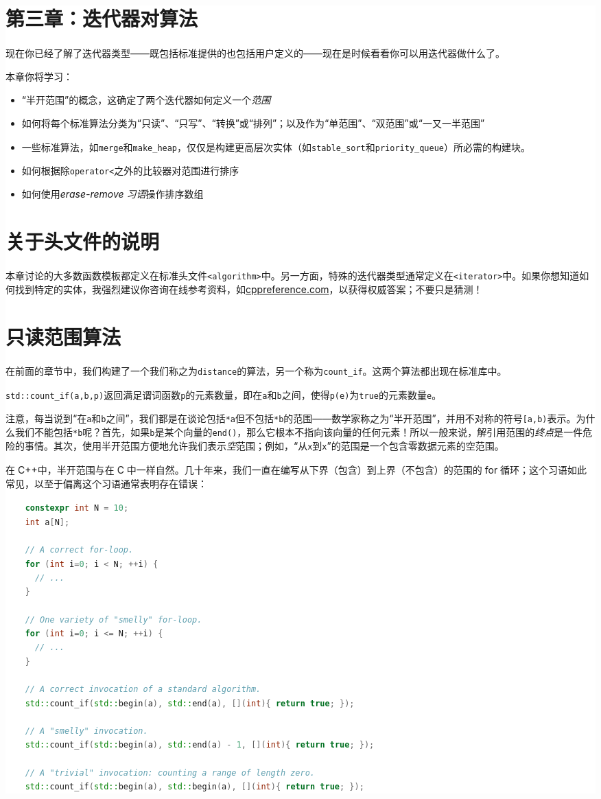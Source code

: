 # 第三章：迭代器对算法

现在你已经了解了迭代器类型——既包括标准提供的也包括用户定义的——现在是时候看看你可以用迭代器做什么了。

本章你将学习：

+   “半开范围”的概念，这确定了两个迭代器如何定义一个*范围*

+   如何将每个标准算法分类为“只读”、“只写”、“转换”或“排列”；以及作为“单范围”、“双范围”或“一又一半范围”

+   一些标准算法，如`merge`和`make_heap`，仅仅是构建更高层次实体（如`stable_sort`和`priority_queue`）所必需的构建块。

+   如何根据除`operator<`之外的比较器对范围进行排序

+   如何使用*erase-remove 习语*操作排序数组

# 关于头文件的说明

本章讨论的大多数函数模板都定义在标准头文件`<algorithm>`中。另一方面，特殊的迭代器类型通常定义在`<iterator>`中。如果你想知道如何找到特定的实体，我强烈建议你咨询在线参考资料，如[cppreference.com](https://cppreference.com)，以获得权威答案；不要只是猜测！

# 只读范围算法

在前面的章节中，我们构建了一个我们称之为`distance`的算法，另一个称为`count_if`。这两个算法都出现在标准库中。

`std::count_if(a,b,p)`返回满足谓词函数`p`的元素数量，即在`a`和`b`之间，使得`p(e)`为`true`的元素数量`e`。

注意，每当说到“在`a`和`b`之间”，我们都是在谈论包括`*a`但不包括`*b`的范围——数学家称之为“半开范围”，并用不对称的符号`[a,b)`表示。为什么我们不能包括`*b`呢？首先，如果`b`是某个向量的`end()`，那么它根本不指向该向量的任何元素！所以一般来说，解引用范围的*终点*是一件危险的事情。其次，使用半开范围方便地允许我们表示*空*范围；例如，“从`x`到`x`”的范围是一个包含零数据元素的空范围。

在 C++中，半开范围与在 C 中一样自然。几十年来，我们一直在编写从下界（包含）到上界（不包含）的范围的 for 循环；这个习语如此常见，以至于偏离这个习语通常表明存在错误：

```cpp
    constexpr int N = 10;
    int a[N];

    // A correct for-loop.
    for (int i=0; i < N; ++i) {
      // ...
    }

    // One variety of "smelly" for-loop.
    for (int i=0; i <= N; ++i) {
      // ... 
    }

    // A correct invocation of a standard algorithm.
    std::count_if(std::begin(a), std::end(a), [](int){ return true; });

    // A "smelly" invocation.
    std::count_if(std::begin(a), std::end(a) - 1, [](int){ return true; });

    // A "trivial" invocation: counting a range of length zero.
    std::count_if(std::begin(a), std::begin(a), [](int){ return true; });
```
